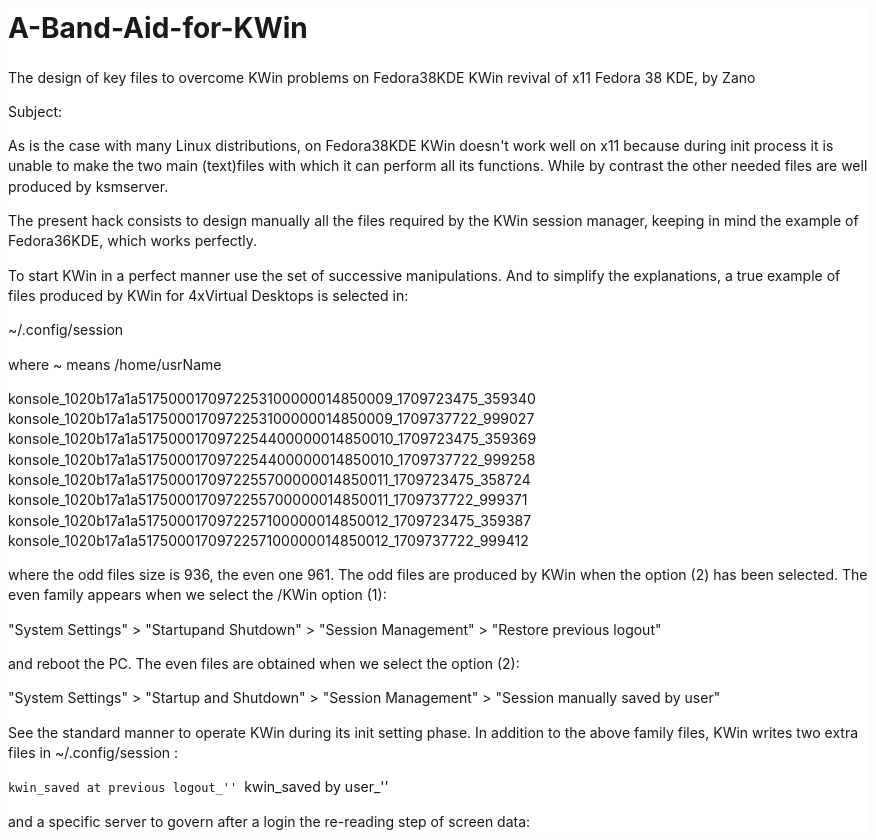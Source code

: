 # A-Band-Aid-for-KWin
The design of key files to overcome KWin problems on Fedora38KDE
 KWin revival of x11 Fedora 38 KDE,   by Zano

Subject:

As is the case with many Linux distributions, on Fedora38KDE
KWin doesn't work well on x11 because during init process it is
unable to make the two main (text)files with which it can perform
all its functions. While by contrast the other needed files are
well produced by ksmserver.

The present hack consists to design manually all the files required
by the KWin session manager, keeping in mind the example of
Fedora36KDE, which works perfectly.

To start KWin in a perfect manner use the set of successive
manipulations. And to simplify the explanations, a true example
of files produced by KWin for 4xVirtual Desktops is selected in:

~/.config/session

where  ~ means /home/usrName

konsole_1020b17a1a5175000170972253100000014850009_1709723475_359340
konsole_1020b17a1a5175000170972253100000014850009_1709737722_999027
konsole_1020b17a1a5175000170972254400000014850010_1709723475_359369
konsole_1020b17a1a5175000170972254400000014850010_1709737722_999258
konsole_1020b17a1a5175000170972255700000014850011_1709723475_358724
konsole_1020b17a1a5175000170972255700000014850011_1709737722_999371
konsole_1020b17a1a5175000170972257100000014850012_1709723475_359387
konsole_1020b17a1a5175000170972257100000014850012_1709737722_999412

where the odd files size is 936, the even one 961. The odd files
are produced by KWin when the option (2) has been selected. The even
family appears when we select the /KWin option (1):

"System Settings" > "Startupand Shutdown" > "Session Management" >
"Restore previous logout"

and reboot the PC. The even files are obtained when we select the
option (2):

"System Settings" > "Startup and Shutdown" > "Session Management" >
"Session manually saved by user"

See the standard manner to operate KWin during its init setting phase.
In addition to the above family files, KWin writes two extra files
in ~/.config/session :

``kwin_saved at previous logout_''
``kwin_saved by user_''

and a specific server to govern after a login the re-reading step 
of screen data:
